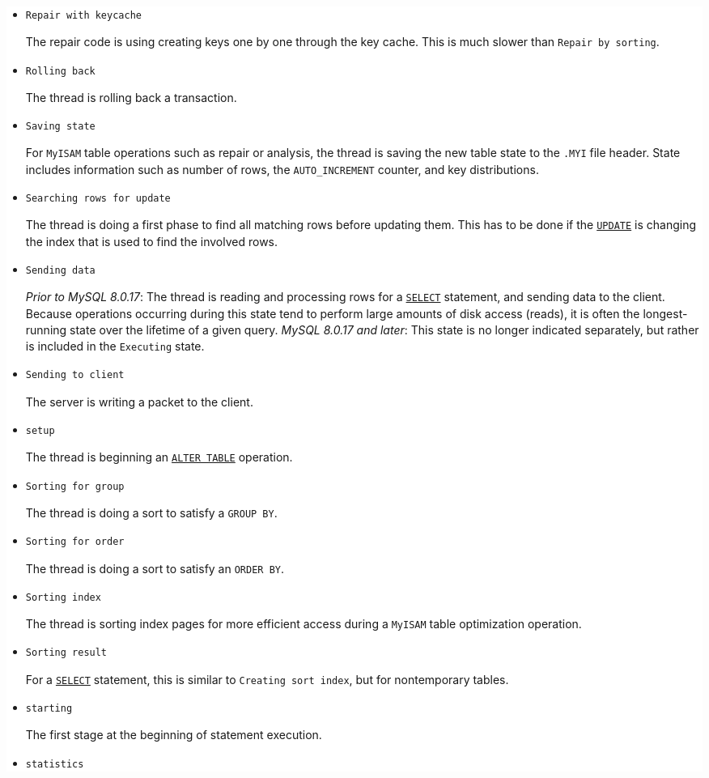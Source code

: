 - `Repair with keycache`
    
    The repair code is using creating keys one by one through the key cache. This is much slower than `Repair by sorting`.
    
- `Rolling back`
    
    The thread is rolling back a transaction.
    
- `Saving state`
    
    For `MyISAM` table operations such as repair or analysis, the thread is saving the new table state to the `.MYI` file header. State includes information such as number of rows, the `AUTO_INCREMENT` counter, and key distributions.
    
- `Searching rows for update`
    
    The thread is doing a first phase to find all matching rows before updating them. This has to be done if the [`UPDATE`](https://dev.mysql.com/doc/refman/8.0/en/update.html "15.2.17 UPDATE Statement") is changing the index that is used to find the involved rows.
    
- `Sending data`
    
    _Prior to MySQL 8.0.17_: The thread is reading and processing rows for a [`SELECT`](https://dev.mysql.com/doc/refman/8.0/en/select.html "15.2.13 SELECT Statement") statement, and sending data to the client. Because operations occurring during this state tend to perform large amounts of disk access (reads), it is often the longest-running state over the lifetime of a given query. _MySQL 8.0.17 and later_: This state is no longer indicated separately, but rather is included in the `Executing` state.
    
- `Sending to client`
    
    The server is writing a packet to the client.
    
- `setup`
    
    The thread is beginning an [`ALTER TABLE`](https://dev.mysql.com/doc/refman/8.0/en/alter-table.html "15.1.9 ALTER TABLE Statement") operation.
    
- `Sorting for group`
    
    The thread is doing a sort to satisfy a `GROUP BY`.
    
- `Sorting for order`
    
    The thread is doing a sort to satisfy an `ORDER BY`.
    
- `Sorting index`
    
    The thread is sorting index pages for more efficient access during a `MyISAM` table optimization operation.
    
- `Sorting result`
    
    For a [`SELECT`](https://dev.mysql.com/doc/refman/8.0/en/select.html "15.2.13 SELECT Statement") statement, this is similar to `Creating sort index`, but for nontemporary tables.
    
- `starting`
    
    The first stage at the beginning of statement execution.
    
- `statistics`
    